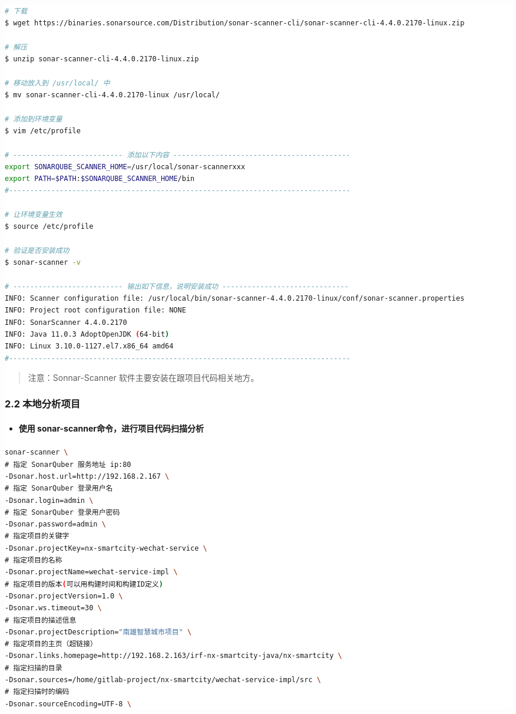 ```bash
# 下载
$ wget https://binaries.sonarsource.com/Distribution/sonar-scanner-cli/sonar-scanner-cli-4.4.0.2170-linux.zip

# 解压
$ unzip sonar-scanner-cli-4.4.0.2170-linux.zip

# 移动放入到 /usr/local/ 中
$ mv sonar-scanner-cli-4.4.0.2170-linux /usr/local/

# 添加到环境变量
$ vim /etc/profile

# -------------------------- 添加以下内容 ------------------------------------------
export SONARQUBE_SCANNER_HOME=/usr/local/sonar-scannerxxx
export PATH=$PATH:$SONARQUBE_SCANNER_HOME/bin
#---------------------------------------------------------------------------------

# 让环境变量生效
$ source /etc/profile

# 验证是否安装成功
$ sonar-scanner -v

# -------------------------- 输出如下信息，说明安装成功 ------------------------------
INFO: Scanner configuration file: /usr/local/bin/sonar-scanner-4.4.0.2170-linux/conf/sonar-scanner.properties
INFO: Project root configuration file: NONE
INFO: SonarScanner 4.4.0.2170
INFO: Java 11.0.3 AdoptOpenJDK (64-bit)
INFO: Linux 3.10.0-1127.el7.x86_64 amd64
#---------------------------------------------------------------------------------
```

> 注意：Sonnar-Scanner 软件主要安装在跟项目代码相关地方。



### 2.2 本地分析项目

- #### 使用 sonar-scanner命令，进行项目代码扫描分析

```bash
sonar-scanner \
# 指定 SonarQuber 服务地址 ip:80
-Dsonar.host.url=http://192.168.2.167 \
# 指定 SonarQuber 登录用户名
-Dsonar.login=admin \
# 指定 SonarQuber 登录用户密码
-Dsonar.password=admin \
# 指定项目的关键字
-Dsonar.projectKey=nx-smartcity-wechat-service \
# 指定项目的名称
-Dsonar.projectName=wechat-service-impl \
# 指定项目的版本(可以用构建时间和构建ID定义)
-Dsonar.projectVersion=1.0 \
-Dsonar.ws.timeout=30 \
# 指定项目的描述信息
-Dsonar.projectDescription="南雄智慧城市项目" \
# 指定项目的主页（超链接）
-Dsonar.links.homepage=http://192.168.2.163/irf-nx-smartcity-java/nx-smartcity \
# 指定扫描的目录
-Dsonar.sources=/home/gitlab-project/nx-smartcity/wechat-service-impl/src \
# 指定扫描时的编码
-Dsonar.sourceEncoding=UTF-8 \
```